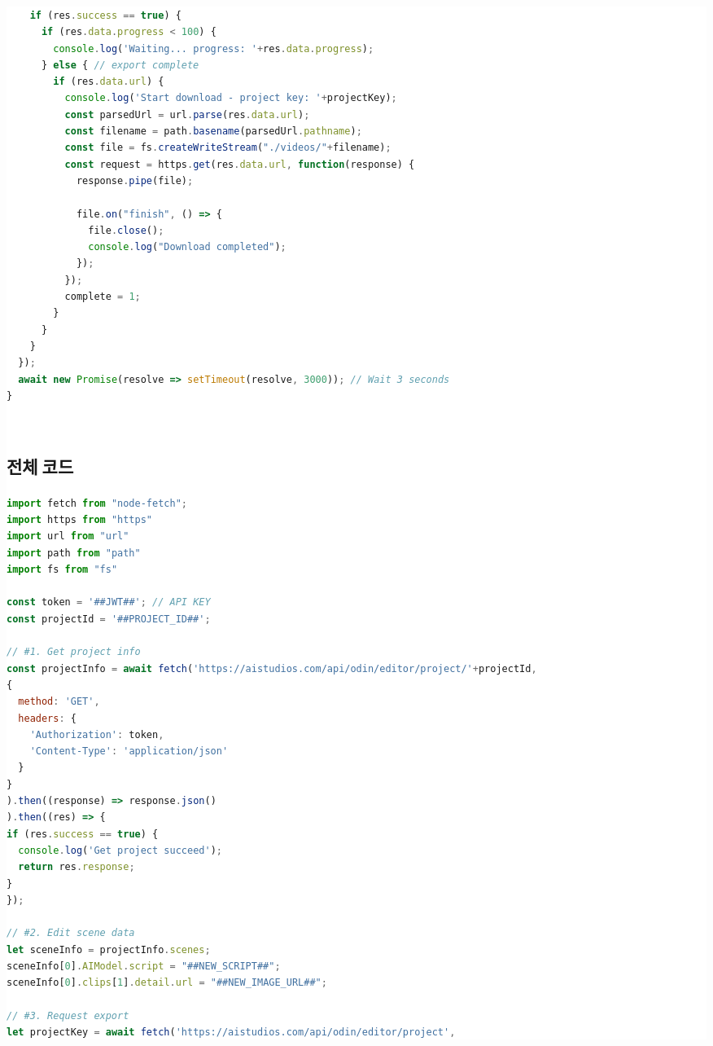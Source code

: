 ```js
    if (res.success == true) {
      if (res.data.progress < 100) {
        console.log('Waiting... progress: '+res.data.progress);
      } else { // export complete
        if (res.data.url) {
          console.log('Start download - project key: '+projectKey);
          const parsedUrl = url.parse(res.data.url);
          const filename = path.basename(parsedUrl.pathname);
          const file = fs.createWriteStream("./videos/"+filename);
          const request = https.get(res.data.url, function(response) {
            response.pipe(file);

            file.on("finish", () => {
              file.close();
              console.log("Download completed");
            });
          });
          complete = 1;
        }
      }
    }
  });
  await new Promise(resolve => setTimeout(resolve, 3000)); // Wait 3 seconds
}
```

<br/>

## 전체 코드
```js
import fetch from "node-fetch";
import https from "https"
import url from "url"
import path from "path"
import fs from "fs"

const token = '##JWT##'; // API KEY
const projectId = '##PROJECT_ID##';

// #1. Get project info
const projectInfo = await fetch('https://aistudios.com/api/odin/editor/project/'+projectId,
{
  method: 'GET',
  headers: {
    'Authorization': token,
    'Content-Type': 'application/json'
  }
}
).then((response) => response.json()
).then((res) => {
if (res.success == true) {
  console.log('Get project succeed');
  return res.response;
}
});

// #2. Edit scene data
let sceneInfo = projectInfo.scenes;
sceneInfo[0].AIModel.script = "##NEW_SCRIPT##";
sceneInfo[0].clips[1].detail.url = "##NEW_IMAGE_URL##";

// #3. Request export
let projectKey = await fetch('https://aistudios.com/api/odin/editor/project',
```
